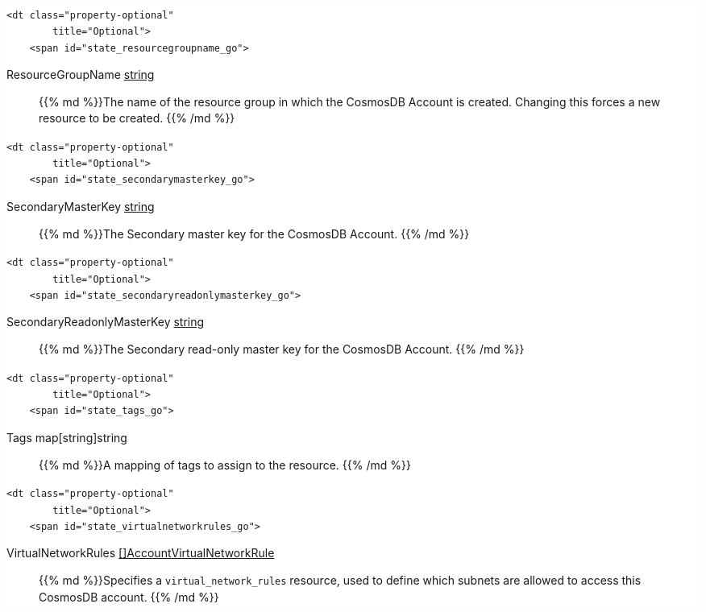     <dt class="property-optional"
            title="Optional">
        <span id="state_resourcegroupname_go">
<a href="#state_resourcegroupname_go" style="color: inherit; text-decoration: inherit;">Resource<wbr>Group<wbr>Name</a>
</span> 
        <span class="property-indicator"></span>
        <span class="property-type"><a href="https://golang.org/pkg/builtin/#string">string</a></span>
    </dt>
    <dd>{{% md %}}The name of the resource group in which the CosmosDB Account is created. Changing this forces a new resource to be created.
{{% /md %}}</dd>

    <dt class="property-optional"
            title="Optional">
        <span id="state_secondarymasterkey_go">
<a href="#state_secondarymasterkey_go" style="color: inherit; text-decoration: inherit;">Secondary<wbr>Master<wbr>Key</a>
</span> 
        <span class="property-indicator"></span>
        <span class="property-type"><a href="https://golang.org/pkg/builtin/#string">string</a></span>
    </dt>
    <dd>{{% md %}}The Secondary master key for the CosmosDB Account.
{{% /md %}}</dd>

    <dt class="property-optional"
            title="Optional">
        <span id="state_secondaryreadonlymasterkey_go">
<a href="#state_secondaryreadonlymasterkey_go" style="color: inherit; text-decoration: inherit;">Secondary<wbr>Readonly<wbr>Master<wbr>Key</a>
</span> 
        <span class="property-indicator"></span>
        <span class="property-type"><a href="https://golang.org/pkg/builtin/#string">string</a></span>
    </dt>
    <dd>{{% md %}}The Secondary read-only master key for the CosmosDB Account.
{{% /md %}}</dd>

    <dt class="property-optional"
            title="Optional">
        <span id="state_tags_go">
<a href="#state_tags_go" style="color: inherit; text-decoration: inherit;">Tags</a>
</span> 
        <span class="property-indicator"></span>
        <span class="property-type">map[string]string</span>
    </dt>
    <dd>{{% md %}}A mapping of tags to assign to the resource.
{{% /md %}}</dd>

    <dt class="property-optional"
            title="Optional">
        <span id="state_virtualnetworkrules_go">
<a href="#state_virtualnetworkrules_go" style="color: inherit; text-decoration: inherit;">Virtual<wbr>Network<wbr>Rules</a>
</span> 
        <span class="property-indicator"></span>
        <span class="property-type"><a href="#accountvirtualnetworkrule">[]Account<wbr>Virtual<wbr>Network<wbr>Rule</a></span>
    </dt>
    <dd>{{% md %}}Specifies a `virtual_network_rules` resource, used to define which subnets are allowed to access this CosmosDB account.
{{% /md %}}</dd>
